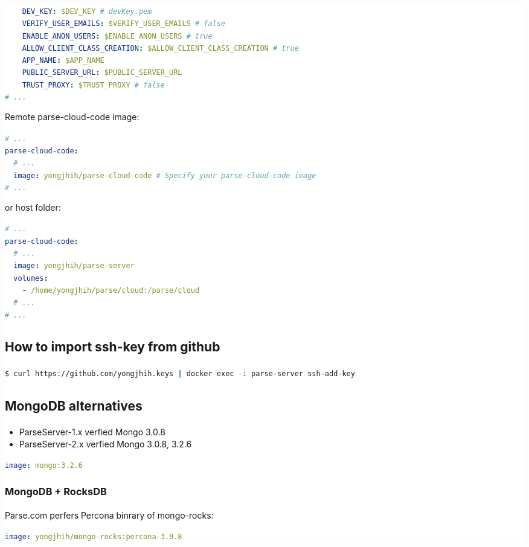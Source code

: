 ```yml
    DEV_KEY: $DEV_KEY # devKey.pem
    VERIFY_USER_EMAILS: $VERIFY_USER_EMAILS # false
    ENABLE_ANON_USERS: $ENABLE_ANON_USERS # true
    ALLOW_CLIENT_CLASS_CREATION: $ALLOW_CLIENT_CLASS_CREATION # true
    APP_NAME: $APP_NAME
    PUBLIC_SERVER_URL: $PUBLIC_SERVER_URL
    TRUST_PROXY: $TRUST_PROXY # false
# ...
```

Remote parse-cloud-code image:

```yml
# ...
parse-cloud-code:
  # ...
  image: yongjhih/parse-cloud-code # Specify your parse-cloud-code image
# ...
```

or host folder:

```yml
# ...
parse-cloud-code:
  # ...
  image: yongjhih/parse-server
  volumes:
    - /home/yongjhih/parse/cloud:/parse/cloud
  # ...
# ...
```

## How to import ssh-key from github
```sh
$ curl https://github.com/yongjhih.keys | docker exec -i parse-server ssh-add-key
```

## MongoDB alternatives

* ParseServer-1.x verfied Mongo 3.0.8
* ParseServer-2.x verfied Mongo 3.0.8, 3.2.6

```yml
image: mongo:3.2.6
```

### MongoDB + RocksDB

Parse.com perfers Percona binrary of mongo-rocks:

```yml
image: yongjhih/mongo-rocks:percona-3.0.8
```
